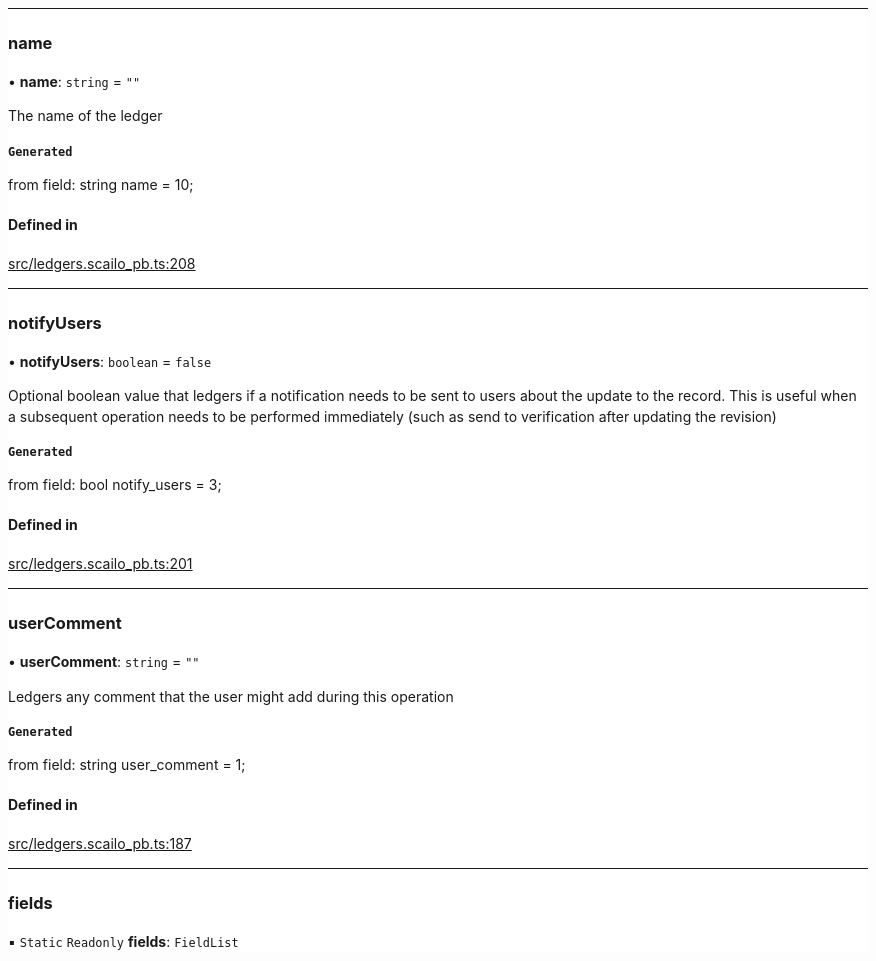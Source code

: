 ___

### name

• **name**: `string` = `""`

The name of the ledger

**`Generated`**

from field: string name = 10;

#### Defined in

[src/ledgers.scailo_pb.ts:208](https://github.com/scailo/ts-sdk/blob/c10a36b57201dfa5903d4b53efa1e62aa6208936/src/ledgers.scailo_pb.ts#L208)

___

### notifyUsers

• **notifyUsers**: `boolean` = `false`

Optional boolean value that ledgers if a notification needs to be sent to users about the update to the record. This is useful when a subsequent operation needs to be performed immediately (such as send to verification after updating the revision)

**`Generated`**

from field: bool notify_users = 3;

#### Defined in

[src/ledgers.scailo_pb.ts:201](https://github.com/scailo/ts-sdk/blob/c10a36b57201dfa5903d4b53efa1e62aa6208936/src/ledgers.scailo_pb.ts#L201)

___

### userComment

• **userComment**: `string` = `""`

Ledgers any comment that the user might add during this operation

**`Generated`**

from field: string user_comment = 1;

#### Defined in

[src/ledgers.scailo_pb.ts:187](https://github.com/scailo/ts-sdk/blob/c10a36b57201dfa5903d4b53efa1e62aa6208936/src/ledgers.scailo_pb.ts#L187)

___

### fields

▪ `Static` `Readonly` **fields**: `FieldList`
